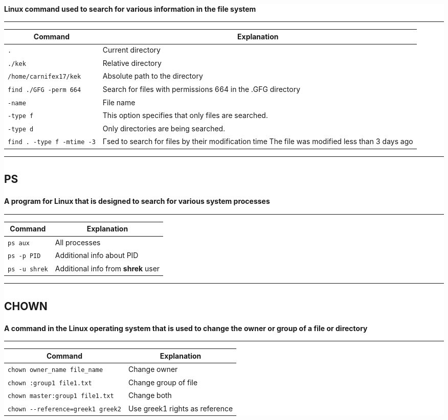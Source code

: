 **Linux command used to search for various information in the file system**

***

| Command                    | Explanation                                                                                    |
| -------------------------- | ---------------------------------------------------------------------------------------------- |
| `.`                        | Current directory                                                                              |
| `./kek`                    | Relative directory                                                                             |
| `/home/carnifex17/kek`     | Absolute path to the directory                                                                 |
| `find ./GFG -perm 664`     | Search for files with permissions 664 in the .GFG directory                                    |
| `-name`                    | File name                                                                                      |
| `-type f`                  | This option specifies that only files are searched.                                            |
| `-type d`                  | Only directories are being searched.                                                           |
| `find . -type f -mtime -3` | Гsed to search for files by their modification time The file was modified less than 3 days ago |

***

## PS

**A program for Linux that is designed to search for various system processes**

***

| Command       | Explanation                         |
| ------------- | ----------------------------------- |
| `ps aux`      | All processes                       |
| `ps -p PID`   | Additional info about PID           |
| `ps -u shrek` | Additional info from **shrek** user |

***

## CHOWN

**A command in the Linux operating system that is used to change the owner or group of a file or directory**

***

| Command                           | Explanation                    |
| --------------------------------- | ------------------------------ |
| `chown owner_name file_name`      | Change owner                   |
| `chown :group1 file1.txt`         | Change group of file           |
| `chown master:group1 file1.txt`   | Change both                    |
| `chown --reference=greek1 greek2` | Use greek1 rights as reference |
